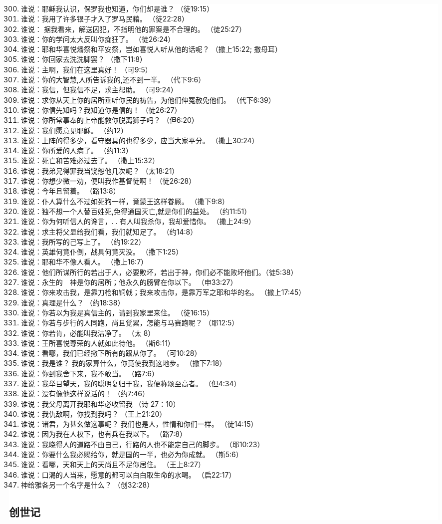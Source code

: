 300.  谁说：耶稣我认识，保罗我也知道，你们却是谁？				（徒19:15）
301.  谁说：我用了许多银子才入了罗马民藉。						（徒22:28）
302.  谁说： 据我看来，解送囚犯，不指明他的罪案是不合理的。			（徒25:27）
303.  谁说：你的学问太大反叫你痴狂了。						（徒26:24）
304.  谁说：耶和华喜悦燔祭和平安祭，岂如喜悦人听从他的话呢？	     （撒上15:22; 撒母耳）
305.  谁说：你回家去洗洗脚罢？								（撒下11:8）
306.  谁说：主啊，我们在这里真好！							（可9:5）
307.  谁说：你的大智慧,人所告诉我的,还不到一半。					（代下9:6）
308.  谁说：我信，但我信不足，求主帮助。						（可9:24）
309.  谁说：求你从天上你的居所垂听你民的祷告，为他们伸冤赦免他们。		 （代下6:39）
310.  谁说：你信先知吗？我知道你是信的！						（徒26:27）
311.  谁说：你所常事奉的上帝能救你脱离狮子吗？					（但6:20）
312.  谁说：我们愿意见耶稣。								（约12）
313.  谁说：上阵的得多少，看守器具的也得多少，应当大家平分。			（撒上30:24）
314.  谁说：你所爱的人病了。								（约11:3）
315.  谁说：死亡和苦难必过去了。								（撒上15:32）
316.  谁说：我弟兄得罪我当饶恕他几次呢？						（太18:21）
317.  谁说：你想少微一劝，便叫我作基督徒啊！					（徒26:28）
318.  谁说：今年且留着。								（路13:8）
319.  谁说：仆人算什么不过如死狗一样，竟蒙王这样眷顾。				（撒下9:8）
320.  谁说：独不想一个人替百姓死,免得通国灭亡,就是你们的益处。			（约11:51）
321.  谁说：你为何听信人的谗言，. . 有人叫我杀你，我却爱惜你。			（撒上24:9）
322.  谁说：求主将父显给我们看，我们就知足了。					（约14:8）
323.  谁说：我所写的己写上了。								（约19:22）
324.  谁说：英雄何竟仆倒，战具何竟灭没。						（撒下1:25）
325.  谁说：耶和华不像人看人。								（撒上16:7）
326.  谁说：他们所谋所行的若出于人，必要败坏，若出于神，你们必不能败坏他们。（徒5:38）
327.  谁说：永生的　神是你的居所；他永久的膀臂在你以下。			（申33:27）
328.  谁说：你来攻击我，是靠刀枪和铜戟；我来攻击你，是靠万军之耶和华的名。	（撒上17:45）
329.  谁说：真理是什么？								（约18:38）
330.  谁说：你若以为我是真信主的，请到我家里来住。				（徒16:15）
331.  谁说：你若与步行的人同跑，尚且觉累，怎能与马赛跑呢？			（耶12:5）
332.  谁说：你若肯，必能叫我洁净了。						（太 8）
333.  谁说：王所喜悦尊荣的人就如此待他。						（斯6:11）
334.  谁说：看哪，我们已经撇下所有的跟从你了。					（可10:28）
335.  谁说：我是谁？ 我的家算什么，你竟使我到这地步。				（撒下7:18）
336.  谁说：你到我舍下来，我不敢当。						（路7:6）
337.  谁说：我举目望天，我的聪明复归于我，我便称颂至高者。			（但4:34）
338.  谁说：没有像他这样说话的！								（约7:46）
339.  谁说：我父母离开我耶和华必收留我					 	（诗 27：10）
340.  谁说：我仇敌啊，你找到我吗？							（王上21:20）
341.  谁说：诸君，为甚幺做这事呢？ 我们也是人，性情和你们一样。		（徒14:15）
342.  谁说：因为我在人权下，也有兵在我以下。					（路7:8）
343.  谁说：我晓得人的道路不由自己，行路的人也不能定自己的脚步。		（耶10:23）
344.  谁说：你要什么我必赐给你，就是国的一半，也必为你成就。			（斯5:6）
345.  谁说：看哪，天和天上的天尚且不足你居住。					（王上8:27）
346.  谁说：口渴的人当来，愿意的都可以白白取生命的水喝。			（启22:17）
347. 神给雅各另一个名字是什么？					            （创32:28）

## 创世记
